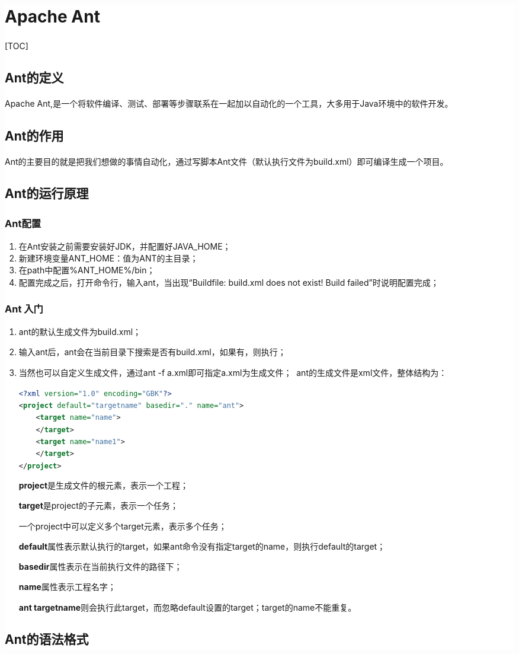 # Apache Ant

[TOC]

## Ant的定义

Apache Ant,是一个将软件编译、测试、部署等步骤联系在一起加以自动化的一个工具，大多用于Java环境中的软件开发。

## Ant的作用

Ant的主要目的就是把我们想做的事情自动化，通过写脚本Ant文件（默认执行文件为build.xml）即可编译生成一个项目。

## Ant的运行原理

### Ant配置

1. 在Ant安装之前需要安装好JDK，并配置好JAVA_HOME；
2. 新建环境变量ANT_HOME：值为ANT的主目录；
3. 在path中配置%ANT_HOME%/bin；
4. 配置完成之后，打开命令行，输入ant，当出现“Buildfile: build.xml does not exist! Build failed”时说明配置完成；

### Ant 入门

1. ant的默认生成文件为build.xml； 

2. 输入ant后，ant会在当前目录下搜索是否有build.xml，如果有，则执行；

3. 当然也可以自定义生成文件，通过ant -f a.xml即可指定a.xml为生成文件；  ant的生成文件是xml文件，整体结构为： 

   ```xml
   <?xml version="1.0" encoding="GBK"?>  
   <project default="targetname" basedir="." name="ant">  
       <target name="name">  
       </target>  
       <target name="name1">
       </target>
   </project>
   ```

   **project**是生成文件的根元素，表示一个工程；

   **target**是project的子元素，表示一个任务；

   一个project中可以定义多个target元素，表示多个任务； 

   **default**属性表示默认执行的target，如果ant命令没有指定target的name，则执行default的target；  

   **basedir**属性表示在当前执行文件的路径下；

   **name**属性表示工程名字；

   **ant targetname**则会执行此target，而忽略default设置的target；target的name不能重复。 

## Ant的语法格式
